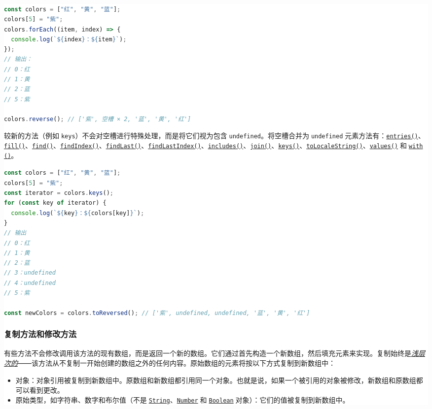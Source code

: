 ```js
const colors = ["红", "黄", "蓝"];
colors[5] = "紫";
colors.forEach((item, index) => {
  console.log(`${index}：${item}`);
});
// 输出：
// 0：红
// 1：黄
// 2：蓝
// 5：紫

colors.reverse(); // ['紫', 空槽 × 2, '蓝', '黄', '红']
```

较新的方法（例如 `keys`）不会对空槽进行特殊处理，而是将它们视为包含 `undefined`。将空槽合并为 `undefined` 元素方法有：[`entries()`](https://developer.mozilla.org/zh-CN/docs/Web/JavaScript/Reference/Global_Objects/Array/entries)、[`fill()`](https://developer.mozilla.org/zh-CN/docs/Web/JavaScript/Reference/Global_Objects/Array/fill)、[`find()`](https://developer.mozilla.org/zh-CN/docs/Web/JavaScript/Reference/Global_Objects/Array/find)、[`findIndex()`](https://developer.mozilla.org/zh-CN/docs/Web/JavaScript/Reference/Global_Objects/Array/findIndex)、[`findLast()`](https://developer.mozilla.org/zh-CN/docs/Web/JavaScript/Reference/Global_Objects/Array/findLast)、[`findLastIndex()`](https://developer.mozilla.org/zh-CN/docs/Web/JavaScript/Reference/Global_Objects/Array/findLastIndex)、[`includes()`](https://developer.mozilla.org/zh-CN/docs/Web/JavaScript/Reference/Global_Objects/Array/includes)、[`join()`](https://developer.mozilla.org/zh-CN/docs/Web/JavaScript/Reference/Global_Objects/Array/join)、[`keys()`](https://developer.mozilla.org/zh-CN/docs/Web/JavaScript/Reference/Global_Objects/Array/keys)、[`toLocaleString()`](https://developer.mozilla.org/zh-CN/docs/Web/JavaScript/Reference/Global_Objects/Array/toLocaleString)、[`values()`](https://developer.mozilla.org/zh-CN/docs/Web/JavaScript/Reference/Global_Objects/Array/values) 和 [`with()`](https://developer.mozilla.org/zh-CN/docs/Web/JavaScript/Reference/Global_Objects/Array/with)。
```js
const colors = ["红", "黄", "蓝"];
colors[5] = "紫";
const iterator = colors.keys();
for (const key of iterator) {
  console.log(`${key}：${colors[key]}`);
}
// 输出
// 0：红
// 1：黄
// 2：蓝
// 3：undefined
// 4：undefined
// 5：紫

const newColors = colors.toReversed(); // ['紫', undefined, undefined, '蓝', '黄', '红']
```

### 复制方法和修改方法
有些方法不会修改调用该方法的现有数组，而是返回一个新的数组。它们通过首先构造一个新数组，然后填充元素来实现。复制始终是[_浅层次的_](https://developer.mozilla.org/zh-CN/docs/Glossary/Shallow_copy)——该方法从不复制一开始创建的数组之外的任何内容。原始数组的元素将按以下方式复制到新数组中：

- 对象：对象引用被复制到新数组中。原数组和新数组都引用同一个对象。也就是说，如果一个被引用的对象被修改，新数组和原数组都可以看到更改。
- 原始类型，如字符串、数字和布尔值（不是 [`String`](https://developer.mozilla.org/zh-CN/docs/Web/JavaScript/Reference/Global_Objects/String)、[`Number`](https://developer.mozilla.org/zh-CN/docs/Web/JavaScript/Reference/Global_Objects/Number) 和 [`Boolean`](https://developer.mozilla.org/zh-CN/docs/Web/JavaScript/Reference/Global_Objects/Boolean) 对象）：它们的值被复制到新数组中。
